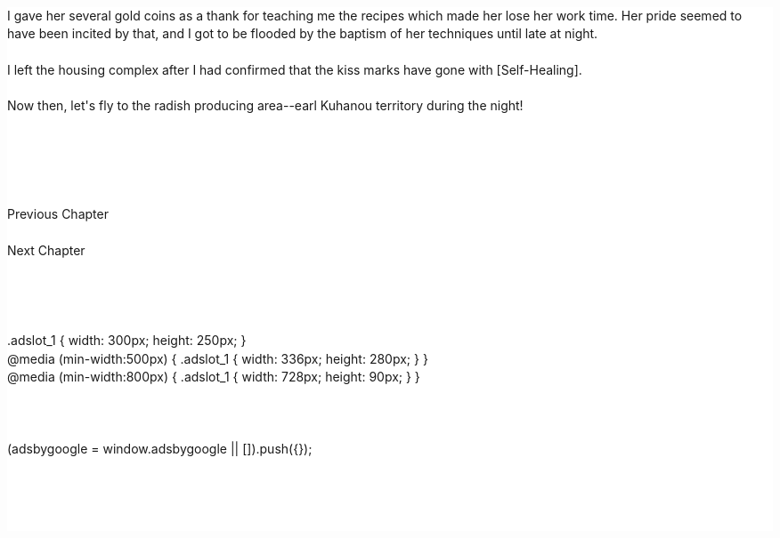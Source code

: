 I gave her several gold coins as a thank for teaching me the recipes which made her lose her work time. Her pride seemed to have been incited by that, and I got to be flooded by the baptism of her techniques until late at night.<br/>
<br/>
I left the housing complex after I had confirmed that the kiss marks have gone with [Self-Healing].<br/>
<br/>
Now then, let's fly to the radish producing area--earl Kuhanou territory during the night!<br/>
<br/>
<br/>
<br/>
<br/>
<br/>
Previous Chapter<br/>
<br/>
Next Chapter <br/>
<br/>
<br/>
<br/>
<br/>
.adslot_1 { width: 300px; height: 250px; }<br/>
@media (min-width:500px) { .adslot_1 { width: 336px; height: 280px; } }<br/>
@media (min-width:800px) { .adslot_1 { width: 728px; height: 90px; } }<br/>
<br/>
<br/>
<br/>
(adsbygoogle = window.adsbygoogle || []).push({});<br/>
<br/>
<br/>
<br/>
<br/>
